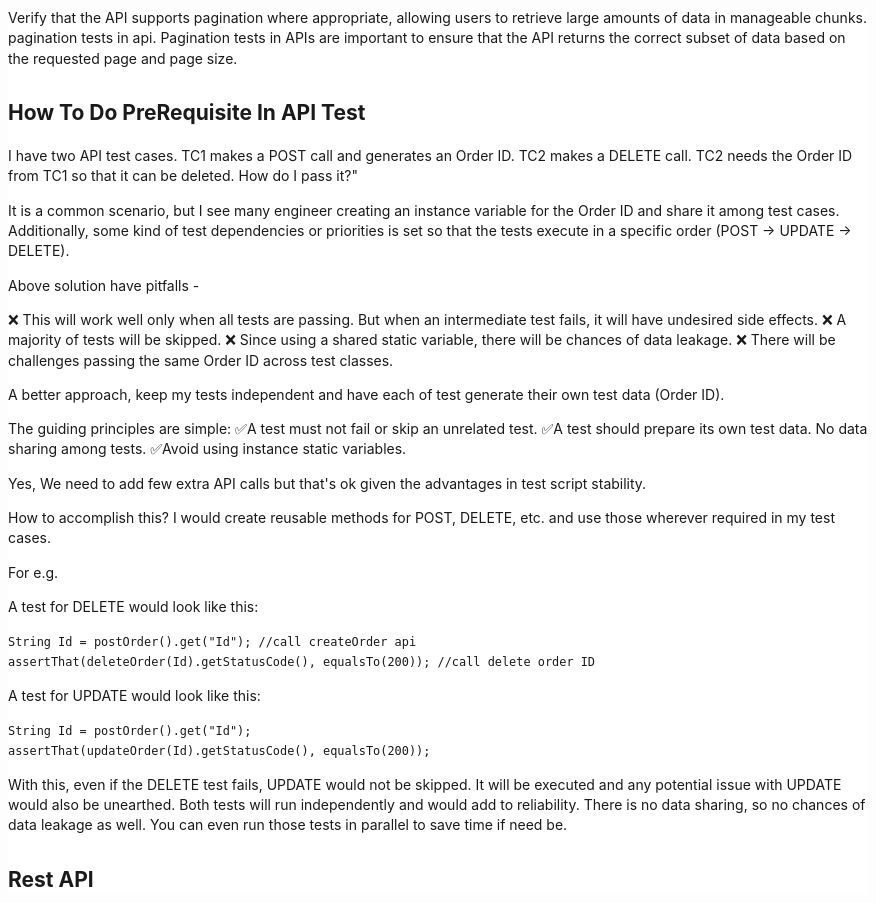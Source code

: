 Verify that the API supports pagination where appropriate, allowing users to retrieve large amounts of data in manageable chunks. pagination tests in api. Pagination tests in APIs are important to ensure that the API returns the correct subset of data based on the requested page and page size.

## How To Do PreRequisite In API Test

I have two API test cases. TC1 makes a POST call and generates an Order ID. TC2 makes a DELETE call. TC2 needs the Order ID from TC1 so that it can be deleted. How do I pass it?"

It is a common scenario, but I see many engineer creating an instance variable for the Order ID and share it among test cases. Additionally, some kind of test dependencies or priorities is set so that the tests execute in a specific order (POST -> UPDATE -> DELETE).

Above solution have pitfalls -

❌ This will work well only when all tests are passing. But when an intermediate test fails, it will have undesired side effects.
❌ A majority of tests will be skipped.
❌ Since using a shared static variable, there will be chances of data leakage.
❌ There will be challenges passing the same Order ID across test classes.

A better approach, keep my tests independent and have each of test generate their own test data (Order ID).

The guiding principles are simple:
✅A test must not fail or skip an unrelated test.
✅A test should prepare its own test data. No data sharing among tests.
✅Avoid using instance static variables.

Yes, We need to add few extra API calls but that's ok given the advantages in test script stability.

How to accomplish this?
I would create reusable methods for POST, DELETE, etc. and use those wherever required in my test cases.

For e.g.

A test for DELETE would look like this:

```
String Id = postOrder().get("Id"); //call createOrder api
assertThat(deleteOrder(Id).getStatusCode(), equalsTo(200)); //call delete order ID
```

A test for UPDATE would look like this:

```
String Id = postOrder().get("Id");
assertThat(updateOrder(Id).getStatusCode(), equalsTo(200));
```

With this, even if the DELETE test fails, UPDATE would not be skipped. It will be executed and any potential issue with UPDATE would also be unearthed. Both tests will run independently and would add to reliability. There is no data sharing, so no chances of data leakage as well. You can even run those tests in parallel to save time if need be.

## Rest API
